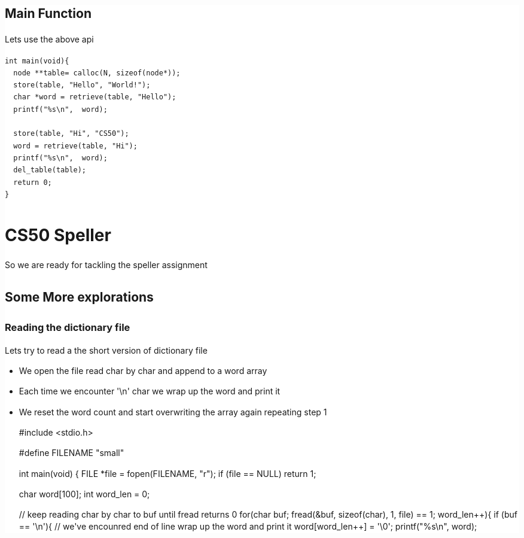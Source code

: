 ## Main Function

Lets use the above api 

    int main(void){
      node **table= calloc(N, sizeof(node*));
      store(table, "Hello", "World!");
      char *word = retrieve(table, "Hello");
      printf("%s\n",  word);
    
      store(table, "Hi", "CS50");
      word = retrieve(table, "Hi");
      printf("%s\n",  word);
      del_table(table);
      return 0;
    }


<a id="org56cc061"></a>

# CS50 Speller

So we are ready for tackling the speller assignment


<a id="orgd7236cd"></a>

## Some More explorations


<a id="orgfa85aa8"></a>

### Reading the dictionary file

Lets try to read a the short version of dictionary file 

-   We open the file read char by char and append to a word array
-   Each time we encounter '\n' char we wrap up the word and print it
-   We reset the word count and start overwriting the array again repeating step 1

    #include <stdio.h>
    
    #define FILENAME "small"
    
    int main(void) {
      FILE *file = fopen(FILENAME, "r");
      if (file == NULL)
        return 1;
    
      char word[100];
      int word_len = 0;
    
      // keep reading char by char to buf until fread returns 0
      for(char buf; fread(&buf, sizeof(char), 1, file) == 1; word_len++){
        if (buf == '\n'){
          // we've encounred end of line wrap up the word and print it
          word[word_len++] = '\0';
          printf("%s\n", word);
    